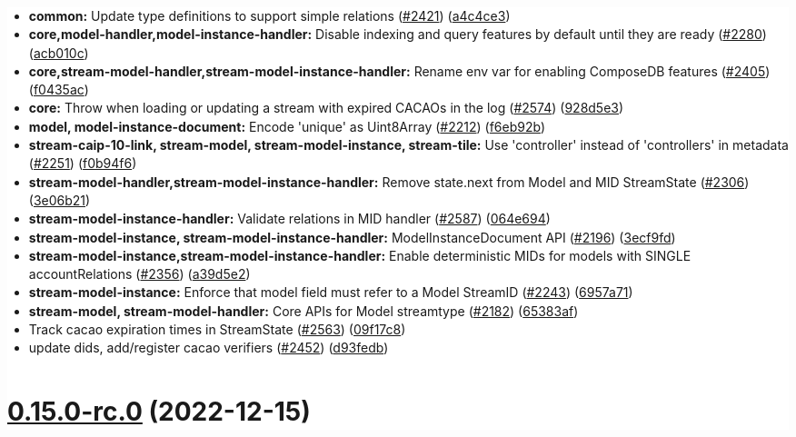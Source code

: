 * **common:** Update type definitions to support simple relations ([#2421](https://github.com/ceramicnetwork/js-ceramic/issues/2421)) ([a4c4ce3](https://github.com/ceramicnetwork/js-ceramic/commit/a4c4ce303603c2ddad3e1e51026c4a8205a91188))
* **core,model-handler,model-instance-handler:** Disable indexing and query features by default until they are ready ([#2280](https://github.com/ceramicnetwork/js-ceramic/issues/2280)) ([acb010c](https://github.com/ceramicnetwork/js-ceramic/commit/acb010ccb9ced4b2228f574e4325806a4a2d7241))
* **core,stream-model-handler,stream-model-instance-handler:** Rename env var for enabling ComposeDB features ([#2405](https://github.com/ceramicnetwork/js-ceramic/issues/2405)) ([f0435ac](https://github.com/ceramicnetwork/js-ceramic/commit/f0435ac38f366afc5f2115cab67d996b4095ed5f))
* **core:** Throw when loading or updating a stream with expired CACAOs in the log ([#2574](https://github.com/ceramicnetwork/js-ceramic/issues/2574)) ([928d5e3](https://github.com/ceramicnetwork/js-ceramic/commit/928d5e338957ba361c6b33246091ac145e6740d4))
* **model, model-instance-document:** Encode 'unique' as Uint8Array ([#2212](https://github.com/ceramicnetwork/js-ceramic/issues/2212)) ([f6eb92b](https://github.com/ceramicnetwork/js-ceramic/commit/f6eb92b05f373746da404694288e7e53053e641b))
* **stream-caip-10-link, stream-model, stream-model-instance, stream-tile:** Use 'controller' instead of 'controllers' in metadata ([#2251](https://github.com/ceramicnetwork/js-ceramic/issues/2251)) ([f0b94f6](https://github.com/ceramicnetwork/js-ceramic/commit/f0b94f62d490a8519eabc88e009ecc56a1784b11))
* **stream-model-handler,stream-model-instance-handler:** Remove state.next from Model and MID StreamState ([#2306](https://github.com/ceramicnetwork/js-ceramic/issues/2306)) ([3e06b21](https://github.com/ceramicnetwork/js-ceramic/commit/3e06b21dee82417f2911a198058ee5fca9e269e4))
* **stream-model-instance-handler:** Validate relations in MID handler ([#2587](https://github.com/ceramicnetwork/js-ceramic/issues/2587)) ([064e694](https://github.com/ceramicnetwork/js-ceramic/commit/064e694fdd6ed445cf7579806e39b9891a6c341d))
* **stream-model-instance, stream-model-instance-handler:** ModelInstanceDocument API ([#2196](https://github.com/ceramicnetwork/js-ceramic/issues/2196)) ([3ecf9fd](https://github.com/ceramicnetwork/js-ceramic/commit/3ecf9fdb1f0c573b9784337b80fc1c985e3d499c))
* **stream-model-instance,stream-model-instance-handler:** Enable deterministic MIDs for models with SINGLE accountRelations ([#2356](https://github.com/ceramicnetwork/js-ceramic/issues/2356)) ([a39d5e2](https://github.com/ceramicnetwork/js-ceramic/commit/a39d5e2dc4131c7821a458861393029f45199be6))
* **stream-model-instance:** Enforce that model field must refer to a Model StreamID ([#2243](https://github.com/ceramicnetwork/js-ceramic/issues/2243)) ([6957a71](https://github.com/ceramicnetwork/js-ceramic/commit/6957a7142292a86b267d42a5e52c25ba3df5d101))
* **stream-model, stream-model-handler:** Core APIs for Model streamtype ([#2182](https://github.com/ceramicnetwork/js-ceramic/issues/2182)) ([65383af](https://github.com/ceramicnetwork/js-ceramic/commit/65383af69f69b730b0c54fe9d19569bfcace4f0c))
* Track cacao expiration times in StreamState ([#2563](https://github.com/ceramicnetwork/js-ceramic/issues/2563)) ([09f17c8](https://github.com/ceramicnetwork/js-ceramic/commit/09f17c82eb9d8b313185d028c01445b7d312517b))
* update dids, add/register cacao verifiers ([#2452](https://github.com/ceramicnetwork/js-ceramic/issues/2452)) ([d93fedb](https://github.com/ceramicnetwork/js-ceramic/commit/d93fedbb96f17b974f7e07f78aefa67790d8930e))





# [0.15.0-rc.0](https://github.com/ceramicnetwork/js-ceramic/compare/@ceramicnetwork/stream-model-instance-handler@0.14.0...@ceramicnetwork/stream-model-instance-handler@0.15.0-rc.0) (2022-12-15)
